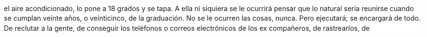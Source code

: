 el
aire
acondicionado,
lo
pone a
18
grados
y
se
tapa.
A
ella
ni
siquiera
se
le
ocurrirá
pensar
que
lo
natural
sería
reunirse
cuando
se
cumplan
veinte
años,
o veinticinco,
de
la
graduación.
No
se
le
ocurren
las
cosas,
nunca.
Pero
ejecutará;
se
encargará
de
todo.
De
reclutar
a
la
gente,
de
conseguir
los
teléfonos
o
correos
electrónicos
de
los
ex
compañeros,
de
rastrearlos,
de